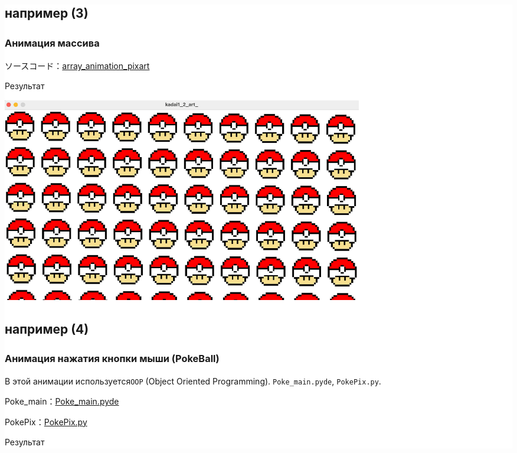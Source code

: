## например (3)

### Анимация массива

ソースコード：[array_animation_pixart](https://github.com/asliddinxanov/py.Processing-animations/blob/main/pixArt_animation/pixArt_animation.pyde)

Результат

<img src="pixArt_animation/Untitled.gif" width="600px">

## например (4)

### Анимация нажатия кнопки мыши (PokeBall)

В этой анимации используется`OOP` (Object Oriented Programming). `Poke_main.pyde`, `PokePix.py`.

Poke_main：[Poke_main.pyde](https://github.com/asliddinxanov/py.Processing-animations/blob/main/PokeBall(click%20mouse)/Poke_main.pyde)

PokePix：[PokePix.py](https://github.com/asliddinxanov/py.Processing-animations/blob/main/PokeBall(click%20mouse)/PokePix.py)

Результат
